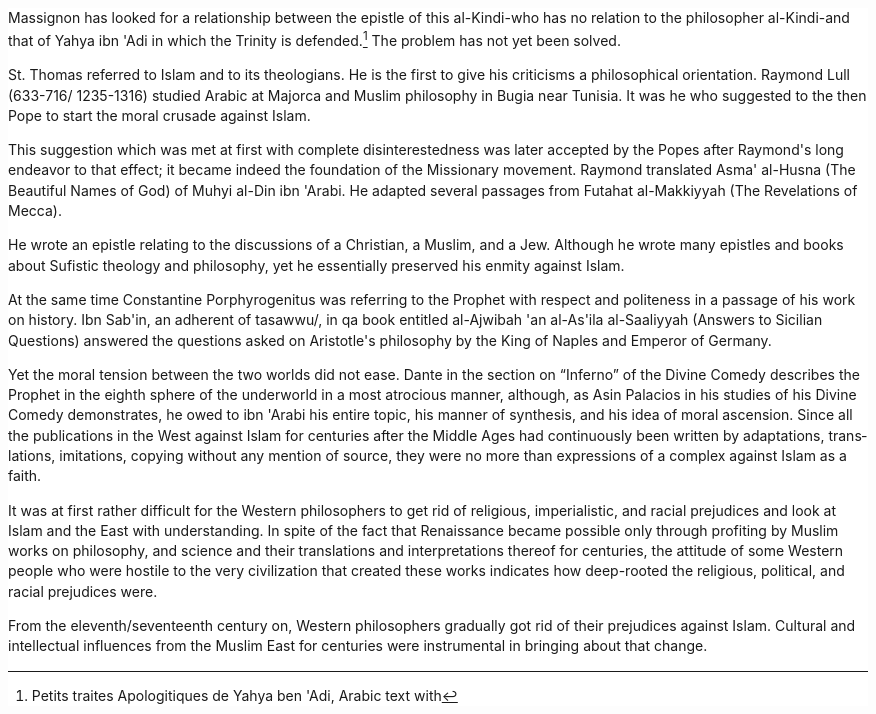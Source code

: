 Massignon has looked for a relationship between the epistle of this
al-Kindi-who has no relation to the philosopher al-Kindi-and that of
Yahya ibn 'Adi in which the Trinity is defended.[^7] The problem has not
yet been solved.

St. Thomas referred to Islam and to its theologians. He is the first to
give his criticisms a philosophical orientation. Raymond Lull (633-716/
1235-1316) studied Arabic at Majorca and Muslim philosophy in Bugia near
Tunisia. It was he who suggested to the then Pope to start the moral
crusade against Islam.

This suggestion which was met at first with complete disinter­estedness
was later accepted by the Popes after Raymond's long endeavor to that
effect; it became indeed the foundation of the Missionary movement.
Raymond translated Asma' al-Husna (The Beautiful Names of God) of Muhyi
al-Din ibn 'Arabi. He adapted several passages from Futahat al-Makkiyyah
(The Revelations of Mecca).

He wrote an epistle relating to the discussions of a Christian, a
Muslim, and a Jew. Although he wrote many epistles and books about
Sufistic theology and philosophy, yet he essentially preserved his
enmity against Islam.

At the same time Constantine Porphyrogenitus was referring to the
Pro­phet with respect and politeness in a passage of his work on
history. Ibn Sab'in, an adherent of tasawwu/, in qa book entitled
al-Ajwibah 'an al-As'ila al-Saaliyyah (Answers to Sicilian Questions)
answered the questions asked on Aristotle's philosophy by the King of
Naples and Emperor of Germany.

Yet the moral tension between the two worlds did not ease. Dante in the
section on “Inferno” of the Divine Comedy describes the Prophet in the
eighth sphere of the underworld in a most atrocious manner, although, as
Asin Palacios in his studies of his Divine Comedy demonstrates, he owed
to ibn 'Arabi his entire topic, his manner of synthesis, and his idea of
moral ascension. Since all the publications in the West against Islam
for centuries after the Middle Ages had continuously been written by
adaptations, trans­lations, imitations, copying without any mention of
source, they were no more than expressions of a complex against Islam as
a faith.

It was at first rather difficult for the Western philosophers to get rid
of religious, imperialistic, and racial prejudices and look at Islam and
the East with understanding. In spite of the fact that Renaissance
became possible only through profiting by Muslim works on philosophy,
and science and their trans­lations and interpretations thereof for
centuries, the attitude of some Western people who were hostile to the
very civilization that created these works indi­cates how deep-rooted
the religious, political, and racial prejudices were.

From the eleventh/seventeenth century on, Western philosophers gradually
got rid of their prejudices against Islam. Cultural and intellectual
influences from the Muslim East for centuries were instrumental in
bringing about that change.


[^1]: M. M. Sharif, “Muslim Philosophy and Western Thought,” Iqbal, Vol.
[^2]: Ibid.
[^3]: Hitti, History of the Arabs, p. 315
[^4]: Barthold, Mussulmane Culture
[^5]: Gustave E. Von Grunebaum, Medieval Islam, Chicago, 1946.
[^6]: Risalah'Abd Allah Ibn Isma'il al-Hashimi ila'Abd al-Masih Ibn
[^7]: Petits traites Apologitiques de Yahya ben 'Adi, Arabic text with
[^8]: Gustave E. Von Grunebaum, op. cit.
[^9]: E. Kant, La Religion dans les limites de la simple raison, French
[^10]: Goethe, Mahomet (French translation).
[^11]: Auguste Comte, Systems de la politique positive, Vol. III, p.
[^12]: Oswald Spengler, Le Declin de l'Occident, trad. de l'allemand par
[^13]: F. Nietzsche, Der Antichrist.
[^14]: Eduard von Hartmann, La Religion de l'Avenir, p. 148.
[^15]: Thomas Carlyle, Heroes and Hero Worship, French translation by
[^16]: La Conquete du Monde Musulman: La Oroisade Spirituelle chez lea
[^17]: Rene Guenon, “L'esoterisme islamique,” Plslam et l'Occident,
[^18]: Sir Mohammad Iqbal, The Reconstruction of Religious Thought in
[^19]: Briffault, The Making of Humanity, London, 1928, pp. 200-01
[^20]: Ibid., p. 202.
[^21]: Ibid., p. 190.
[^22]: Ibid., p. 191.
[^23]: Qur'an, 17:1.
[^24]: E. J. Jurji, Illumination in Islamic Mysticism, Princeton
[^25]: Margaret Smith, An Early Mystic of Baghdad, Harith al-Muhasibi,
[^26]: Henry Corbin, “ Shihab al-Din Yahya al-Suhrawardi,” Opera
[^27]: Idem, Suhrawardi d'Alep. fondateur de la doctrine illuminative,
[^28]: La critique thomiste des Motecallemin (Loquentes) in: “Pourquoi
[^29]: Henri Laoust (Ed.), Contribution d une etude de la Methodologie
[^30]: Max Horten, Die philosophischen Sy8teme der spekulativen
[^31]: L. Gardet and M. M. Anawati, Introduction d la Theologie
[^32]: This problem has been discussed by Wensinck in his book, La
[^33]: Saint Augustine is mentioned by Qurlubi (fifth/eleventh century)
[^34]: A. J. Wensinck, op. cit., Paris, 1940, pp. 10, 14, 15, 16. The
[^35]: M. Asin Palacios, “Contacts de la spirituality musulmane et de Is
[^36]: A. Guillaume, The Legacy of Islam, London, 1952, p. 274.
[^37]: S. Horovitz, Der Einflus8 der griechi8chen Skepais au/ die
[^38]: MacDonald, “Life of al-Ghazzali with Special Reference to His
[^39]: Logic of Heart: Logique du caur (le cmur a des raisons qua in
[^40]: Palacios, “Contacts de la spiritualite musulmane et de la
[^41]: L. Massignon, Ibn Sab'in et la critique psychologique Bans